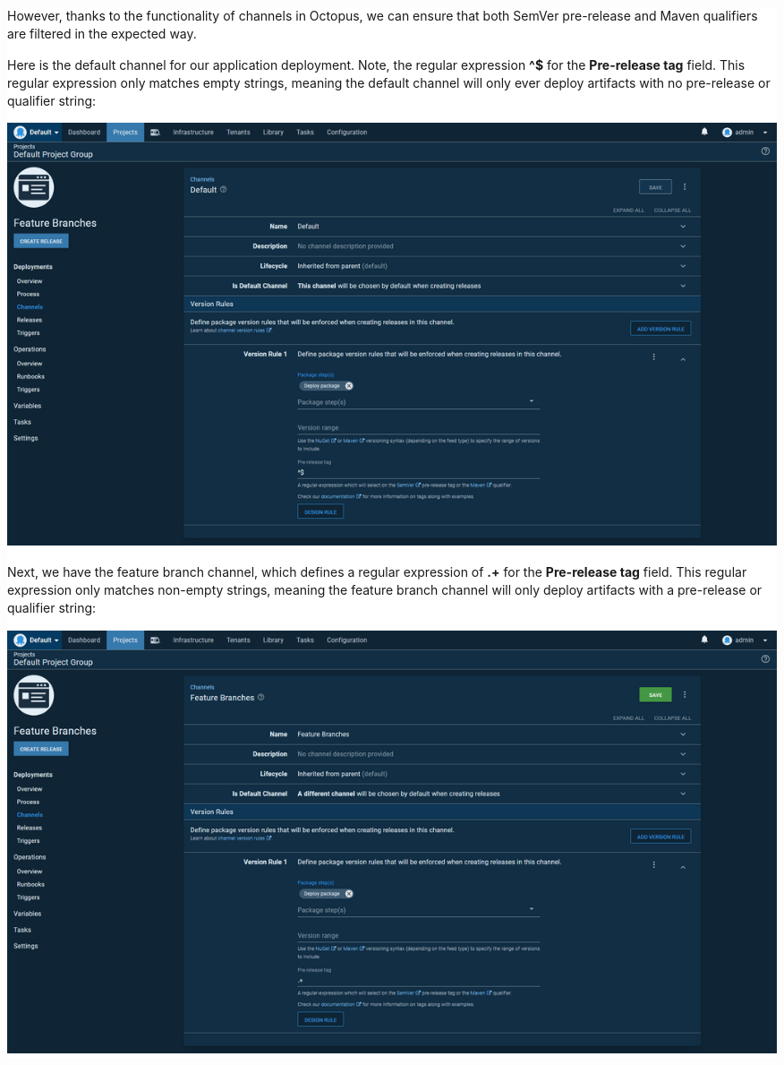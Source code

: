 However, thanks to the functionality of channels in Octopus, we can ensure that both SemVer pre-release and Maven qualifiers are filtered in the expected way.

Here is the default channel for our application deployment. Note, the regular expression **^$** for the **Pre-release tag** field. This regular expression only matches empty strings, meaning the default channel will only ever deploy artifacts with no pre-release or qualifier string:

![](default_channel.png "width=500")

Next, we have the feature branch channel, which defines a regular expression of **.+** for the **Pre-release tag** field. This regular expression only matches non-empty strings, meaning the feature branch channel will only deploy artifacts with a pre-release or qualifier string:

![](feature_branch_channel.png "width=500")

